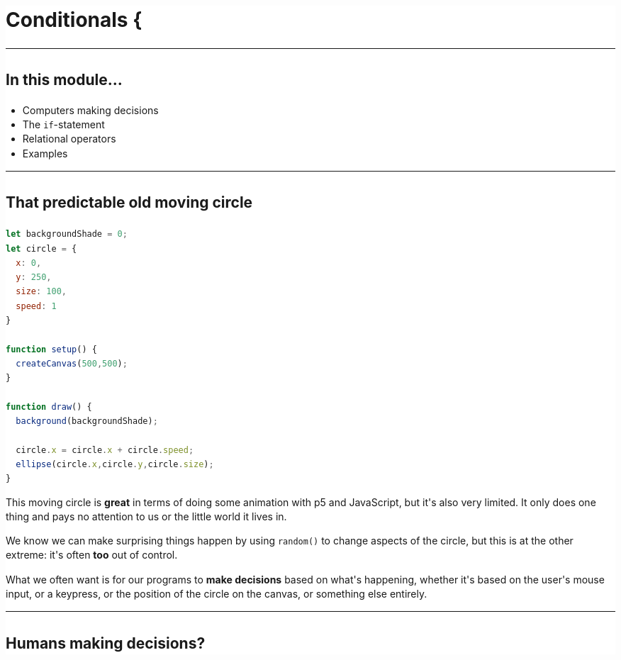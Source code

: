 # Conditionals {

---

## In this module...

- Computers making decisions
- The `if`-statement
- Relational operators
- Examples

---

## That predictable old moving circle

```javascript
let backgroundShade = 0;
let circle = {
  x: 0,
  y: 250,
  size: 100,
  speed: 1
}

function setup() {
  createCanvas(500,500);
}

function draw() {
  background(backgroundShade);

  circle.x = circle.x + circle.speed;
  ellipse(circle.x,circle.y,circle.size);
}
```

This moving circle is __great__ in terms of doing some animation with p5 and JavaScript, but it's also very limited. It only does one thing and pays no attention to us or the little world it lives in.

We know we can make surprising things happen by using `random()` to change aspects of the circle, but this is at the other extreme: it's often __too__ out of control.

What we often want is for our programs to __make decisions__ based on what's happening, whether it's based on the user's mouse input, or a keypress, or the position of the circle on the canvas, or something else entirely.

---

## Humans making decisions?
